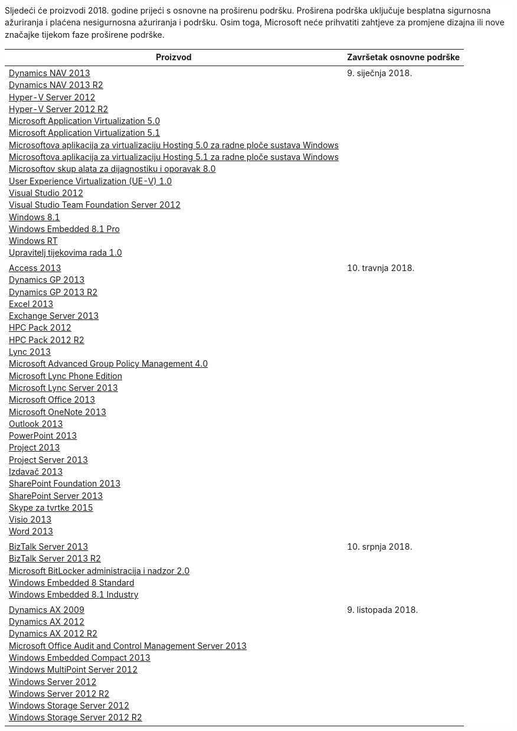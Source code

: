 Sljedeći će proizvodi 2018. godine prijeći s osnovne na proširenu podršku. Proširena podrška uključuje besplatna sigurnosna ažuriranja i plaćena nesigurnosna ažuriranja i podršku. Osim toga, Microsoft neće prihvatiti zahtjeve za promjene dizajna ili nove značajke tijekom faze proširene podrške.

| Proizvod | Završetak osnovne podrške |
| --- | --- |
| [Dynamics NAV 2013](/lifecycle/products/dynamics-nav-2013?branch=live)<br>[Dynamics NAV 2013 R2](/lifecycle/products/dynamics-nav-2013-r2?branch=live)<br>[Hyper-V Server 2012](/lifecycle/products/hyperv-server-2012?branch=live)<br>[Hyper-V Server 2012 R2](/lifecycle/products/hyperv-server-2012-r2?branch=live)<br>[Microsoft Application Virtualization 5.0](/lifecycle/products/microsoft-application-virtualization-50?branch=live)<br>[Microsoft Application Virtualization 5.1](/lifecycle/products/microsoft-application-virtualization-51?branch=live)<br>[Microsoftova aplikacija za virtualizaciju Hosting 5.0 za radne ploče sustava Windows](/lifecycle/products/microsoft-application-virtualization-hosting-50?branch=live)<br>[Microsoftova aplikacija za virtualizaciju Hosting 5.1 za radne ploče sustava Windows](/lifecycle/products/microsoft-application-virtualization-hosting-51?branch=live)<br>[Microsoftov skup alata za dijagnostiku i oporavak 8.0](/lifecycle/products/microsoft-diagnostics-and-recovery-toolset-80?branch=live)<br>[User Experience Virtualization (UE-V) 1.0](/lifecycle/products/user-experience-virtualization-uev-10?branch=live)<br>[Visual Studio 2012](/lifecycle/products/visual-studio-2012?branch=live)<br>[Visual Studio Team Foundation Server 2012](/lifecycle/products/visual-studio-team-foundation-server-2012?branch=live)<br>[Windows 8.1](/lifecycle/products/windows-81?branch=live)<br>[Windows Embedded 8.1 Pro](/lifecycle/products/windows-embedded-81-pro?branch=live)<br>[Windows RT](/lifecycle/products/windows-rt?branch=live)<br>[Upravitelj tijekovima rada 1.0](/lifecycle/products/workflow-manager-10?branch=live)<br> | 9. siječnja 2018. |
| [Access 2013](/lifecycle/products/access-2013?branch=live)<br>[Dynamics GP 2013](/lifecycle/products/dynamics-gp-2013?branch=live)<br>[Dynamics GP 2013 R2](/lifecycle/products/dynamics-gp-2013-r2?branch=live)<br>[Excel 2013](/lifecycle/products/excel-2013?branch=live)<br>[Exchange Server 2013](/lifecycle/products/exchange-server-2013?branch=live)<br>[HPC Pack 2012](/lifecycle/products/hpc-pack-2012?branch=live)<br>[HPC Pack 2012 R2](/lifecycle/products/hpc-pack-2012-r2?branch=live)<br>[Lync 2013](/lifecycle/products/microsoft-lync-2013?branch=live)<br>[Microsoft Advanced Group Policy Management 4.0](/lifecycle/products/microsoft-advanced-group-policy-management-40?branch=live)<br>[Microsoft Lync Phone Edition](/lifecycle/products/microsoft-lync-phone-edition?branch=live)<br>[Microsoft Lync Server 2013](/lifecycle/products/microsoft-lync-server-2013?branch=live)<br>[Microsoft Office 2013](/lifecycle/products/microsoft-office-2013?branch=live)<br>[Microsoft OneNote 2013](/lifecycle/products/microsoft-onenote-2013?branch=live)<br>[Outlook 2013](/lifecycle/products/outlook-2013?branch=live)<br>[PowerPoint 2013](/lifecycle/products/powerpoint-2013?branch=live)<br>[Project 2013](/lifecycle/products/project-2013?branch=live)<br>[Project Server 2013](/lifecycle/products/project-server-2013?branch=live)<br>[Izdavač 2013](/lifecycle/products/publisher-2013?branch=live)<br>[SharePoint Foundation 2013](/lifecycle/products/sharepoint-foundation-2013?branch=live)<br>[SharePoint Server 2013](/lifecycle/products/sharepoint-server-2013?branch=live)<br>[Skype za tvrtke 2015](/lifecycle/products/skype-for-business-2015?branch=live)<br>[Visio 2013](/lifecycle/products/visio-2013?branch=live)<br>[Word 2013](/lifecycle/products/word-2013?branch=live)<br> | 10. travnja 2018. |
| [BizTalk Server 2013](/lifecycle/products/biztalk-server-2013?branch=live)<br>[BizTalk Server 2013 R2](/lifecycle/products/biztalk-server-2013-r2?branch=live)<br>[Microsoft BitLocker administracija i nadzor 2.0](/lifecycle/products/microsoft-bitlocker-administration-and-monitoring-20?branch=live)<br>[Windows Embedded 8 Standard](/lifecycle/products/windows-embedded-8-standard?branch=live)<br>[Windows Embedded 8.1 Industry](/lifecycle/products/windows-embedded-81-industry?branch=live)<br> | 10. srpnja 2018. |
| [Dynamics AX 2009](/lifecycle/products/dynamics-ax-2009?branch=live)<br>[Dynamics AX 2012](/lifecycle/products/dynamics-ax-2012?branch=live)<br>[Dynamics AX 2012 R2](/lifecycle/products/dynamics-ax-2012-r2?branch=live)<br>[Microsoft Office Audit and Control Management Server 2013](/lifecycle/products/microsoft-office-audit-and-control-management-server-2013?branch=live)<br>[Windows Embedded Compact 2013](/lifecycle/products/windows-embedded-compact-2013?branch=live)<br>[Windows MultiPoint Server 2012](/lifecycle/products/windows-multipoint-server-2012?branch=live)<br>[Windows Server 2012](/lifecycle/products/windows-server-2012?branch=live)<br>[Windows Server 2012 R2](/lifecycle/products/windows-server-2012-r2?branch=live)<br>[Windows Storage Server 2012](/lifecycle/products/windows-storage-server-2012?branch=live)<br>[Windows Storage Server 2012 R2](/lifecycle/products/windows-storage-server-2012-r2?branch=live)<br> | 9. listopada 2018. |
